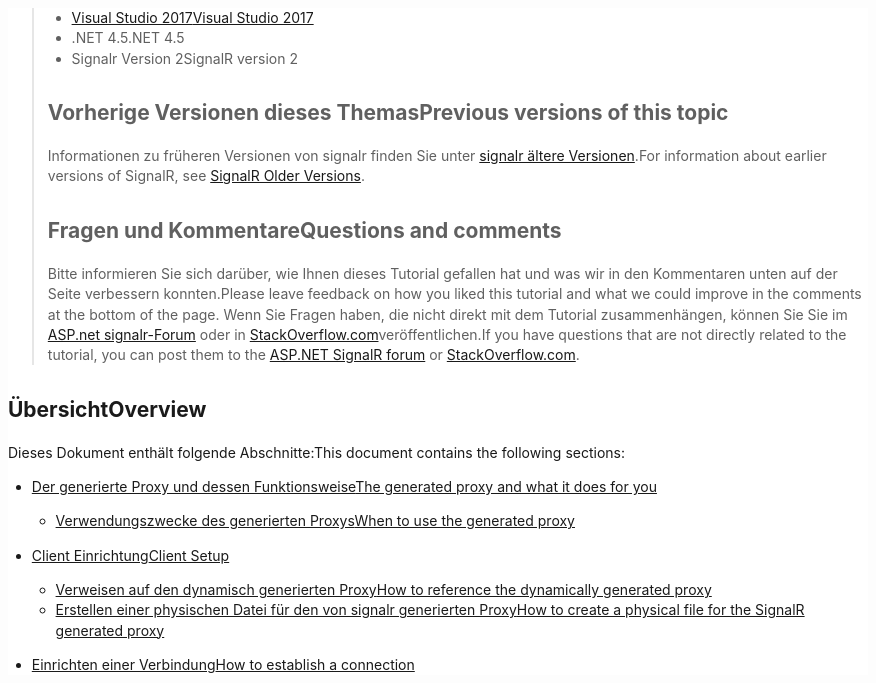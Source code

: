 >
> - [<span data-ttu-id="cf3a6-112">Visual Studio 2017</span><span class="sxs-lookup"><span data-stu-id="cf3a6-112">Visual Studio 2017</span></span>](https://visualstudio.microsoft.com/downloads/)
> - <span data-ttu-id="cf3a6-113">.NET 4.5</span><span class="sxs-lookup"><span data-stu-id="cf3a6-113">.NET 4.5</span></span>
> - <span data-ttu-id="cf3a6-114">Signalr Version 2</span><span class="sxs-lookup"><span data-stu-id="cf3a6-114">SignalR version 2</span></span>
>
>
>
> ## <a name="previous-versions-of-this-topic"></a><span data-ttu-id="cf3a6-115">Vorherige Versionen dieses Themas</span><span class="sxs-lookup"><span data-stu-id="cf3a6-115">Previous versions of this topic</span></span>
>
> <span data-ttu-id="cf3a6-116">Informationen zu früheren Versionen von signalr finden Sie unter [signalr ältere Versionen](../older-versions/index.md).</span><span class="sxs-lookup"><span data-stu-id="cf3a6-116">For information about earlier versions of SignalR, see [SignalR Older Versions](../older-versions/index.md).</span></span>
>
> ## <a name="questions-and-comments"></a><span data-ttu-id="cf3a6-117">Fragen und Kommentare</span><span class="sxs-lookup"><span data-stu-id="cf3a6-117">Questions and comments</span></span>
>
> <span data-ttu-id="cf3a6-118">Bitte informieren Sie sich darüber, wie Ihnen dieses Tutorial gefallen hat und was wir in den Kommentaren unten auf der Seite verbessern konnten.</span><span class="sxs-lookup"><span data-stu-id="cf3a6-118">Please leave feedback on how you liked this tutorial and what we could improve in the comments at the bottom of the page.</span></span> <span data-ttu-id="cf3a6-119">Wenn Sie Fragen haben, die nicht direkt mit dem Tutorial zusammenhängen, können Sie Sie im [ASP.net signalr-Forum](https://forums.asp.net/1254.aspx/1?ASP+NET+SignalR) oder in [StackOverflow.com](http://stackoverflow.com/)veröffentlichen.</span><span class="sxs-lookup"><span data-stu-id="cf3a6-119">If you have questions that are not directly related to the tutorial, you can post them to the [ASP.NET SignalR forum](https://forums.asp.net/1254.aspx/1?ASP+NET+SignalR) or [StackOverflow.com](http://stackoverflow.com/).</span></span>

## <a name="overview"></a><span data-ttu-id="cf3a6-120">Übersicht</span><span class="sxs-lookup"><span data-stu-id="cf3a6-120">Overview</span></span>

<span data-ttu-id="cf3a6-121">Dieses Dokument enthält folgende Abschnitte:</span><span class="sxs-lookup"><span data-stu-id="cf3a6-121">This document contains the following sections:</span></span>

- [<span data-ttu-id="cf3a6-122">Der generierte Proxy und dessen Funktionsweise</span><span class="sxs-lookup"><span data-stu-id="cf3a6-122">The generated proxy and what it does for you</span></span>](#genproxy)

    - [<span data-ttu-id="cf3a6-123">Verwendungszwecke des generierten Proxys</span><span class="sxs-lookup"><span data-stu-id="cf3a6-123">When to use the generated proxy</span></span>](#cantusegenproxy)
- [<span data-ttu-id="cf3a6-124">Client Einrichtung</span><span class="sxs-lookup"><span data-stu-id="cf3a6-124">Client Setup</span></span>](#clientsetup)

    - [<span data-ttu-id="cf3a6-125">Verweisen auf den dynamisch generierten Proxy</span><span class="sxs-lookup"><span data-stu-id="cf3a6-125">How to reference the dynamically generated proxy</span></span>](#dynamicproxy)
    - [<span data-ttu-id="cf3a6-126">Erstellen einer physischen Datei für den von signalr generierten Proxy</span><span class="sxs-lookup"><span data-stu-id="cf3a6-126">How to create a physical file for the SignalR generated proxy</span></span>](#manualproxy)
- [<span data-ttu-id="cf3a6-127">Einrichten einer Verbindung</span><span class="sxs-lookup"><span data-stu-id="cf3a6-127">How to establish a connection</span></span>](#establishconnection)
